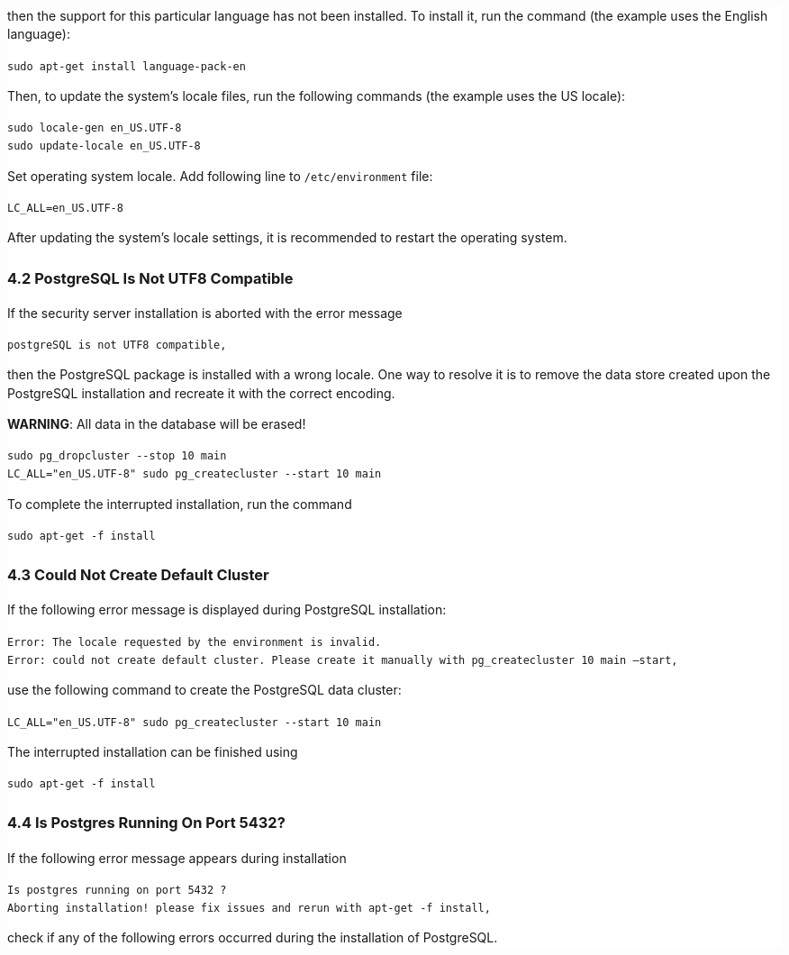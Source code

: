 then the support for this particular language has not been installed. To install it, run the command (the example uses the English language):

    sudo apt-get install language-pack-en

Then, to update the system’s locale files, run the following commands (the example uses the US locale):

    sudo locale-gen en_US.UTF-8
    sudo update-locale en_US.UTF-8

Set operating system locale. Add following line to `/etc/environment` file:

    LC_ALL=en_US.UTF-8

After updating the system’s locale settings, it is recommended to restart the operating system.


### 4.2 PostgreSQL Is Not UTF8 Compatible

If the security server installation is aborted with the error message

    postgreSQL is not UTF8 compatible,

then the PostgreSQL package is installed with a wrong locale. One way to resolve it is to remove the data store created upon the PostgreSQL installation and recreate it with the correct encoding.

**WARNING**: All data in the database will be erased!

    sudo pg_dropcluster --stop 10 main
    LC_ALL="en_US.UTF-8" sudo pg_createcluster --start 10 main

To complete the interrupted installation, run the command

    sudo apt-get -f install


### 4.3 Could Not Create Default Cluster

If the following error message is displayed during PostgreSQL installation:

    Error: The locale requested by the environment is invalid.
    Error: could not create default cluster. Please create it manually with pg_createcluster 10 main –start,

use the following command to create the PostgreSQL data cluster:

    LC_ALL="en_US.UTF-8" sudo pg_createcluster --start 10 main

The interrupted installation can be finished using

    sudo apt-get -f install


### 4.4 Is Postgres Running On Port 5432?

If the following error message appears during installation

    Is postgres running on port 5432 ?
    Aborting installation! please fix issues and rerun with apt-get -f install,

check if any of the following errors occurred during the installation of PostgreSQL.
